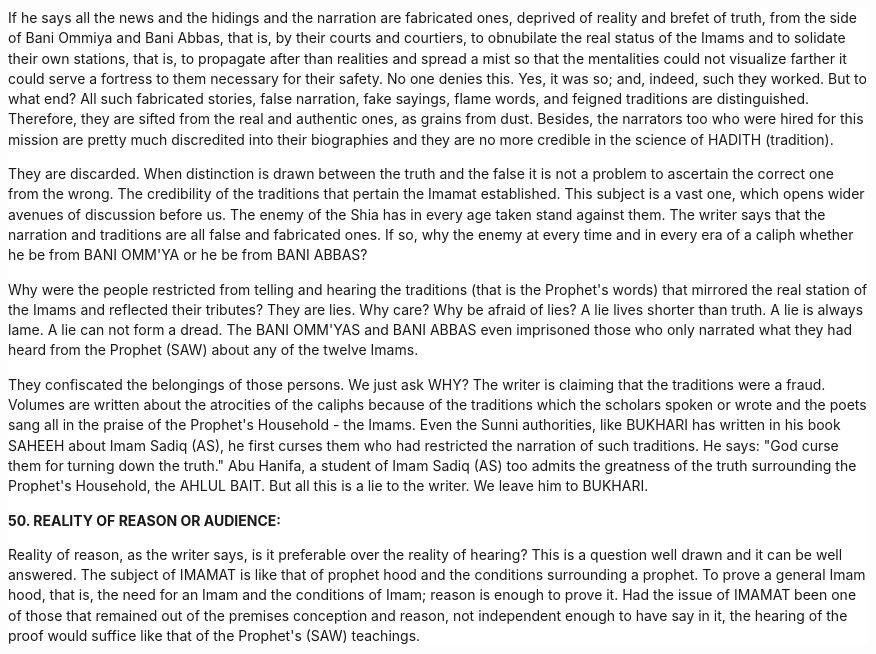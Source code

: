 If he says all the news and the hidings and the narration are
fabricated ones, deprived of reality and brefet of truth, from the side
of Bani Ommiya and Bani Abbas, that is, by their courts and courtiers,
to obnubilate the real status of the Imams and to solidate their own
stations, that is, to propagate after than realities and spread a mist
so that the mentalities could not visualize farther it could serve a
fortress to them necessary for their safety. No one denies this. Yes, it
was so; and, indeed, such they worked. But to what end? All such
fabricated stories, false narration, fake sayings, flame words, and
feigned traditions are distinguished. Therefore, they are sifted from
the real and authentic ones, as grains from dust. Besides, the narrators
too who were hired for this mission are pretty much discredited into
their biographies and they are no more credible in the science of HADITH
(tradition).

They are discarded. When distinction is drawn between the truth and the
false it is not a problem to ascertain the correct one from the wrong.
The credibility of the traditions that pertain the Imamat established.
This subject is a vast one, which opens wider avenues of discussion
before us. The enemy of the Shia has in every age taken stand against
them. The writer says that the narration and traditions are all false
and fabricated ones. If so, why the enemy at every time and in every era
of a caliph whether he be from BANI OMM'YA or he be from BANI ABBAS?

Why were the people restricted from telling and hearing the traditions
(that is the Prophet's words) that mirrored the real station of the
Imams and reflected their tributes? They are lies. Why care? Why be
afraid of lies? A lie lives shorter than truth. A lie is always lame. A
lie can not form a dread. The BANI OMM'YAS and BANI ABBAS even
imprisoned those who only narrated what they had heard from the Prophet
(SAW) about any of the twelve Imams.

They confiscated the belongings of those persons. We just ask WHY? The
writer is claiming that the traditions were a fraud. Volumes are written
about the atrocities of the caliphs because of the traditions which the
scholars spoken or wrote and the poets sang all in the praise of the
Prophet's Household - the Imams. Even the Sunni authorities, like
BUKHARI has written in his book SAHEEH about Imam Sadiq (AS), he first
curses them who had restricted the narration of such traditions. He
says: "God curse them for turning down the truth." Abu Hanifa, a student
of Imam Sadiq (AS) too admits the greatness of the truth surrounding the
Prophet's Household, the AHLUL BAIT. But all this is a lie to the
writer. We leave him to BUKHARI.

**50. REALITY OF REASON OR AUDIENCE:**

Reality of reason, as the writer says, is it preferable over the
reality of hearing? This is a question well drawn and it can be well
answered. The subject of IMAMAT is like that of prophet hood and the
conditions surrounding a prophet. To prove a general Imam hood, that is,
the need for an Imam and the conditions of Imam; reason is enough to
prove it. Had the issue of IMAMAT been one of those that remained out of
the premises conception and reason, not independent enough to have say
in it, the hearing of the proof would suffice like that of the Prophet's
(SAW) teachings.
